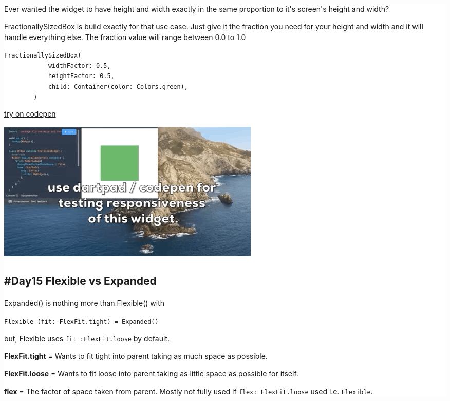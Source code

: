 Ever wanted the widget to have height and width exactly in the same proportion to it's screen's height and width?

FractionallySizedBox is build exactly for that use case. Just give it the fraction you need for your height and width and it will handle everything else. The fraction value will range between 0.0 to 1.0

    FractionallySizedBox(
                widthFactor: 0.5,
                heightFactor: 0.5,
                child: Container(color: Colors.green),
            )

[try on codepen](https://codepen.io/erluxman/pen/rNOLOzG)

![](assets/14fractionallysizedbox.gif)

## #Day15 Flexible vs Expanded

Expanded() is nothing more than Flexible() with

    Flexible (fit: FlexFit.tight) = Expanded()

but, Flexible uses `fit :FlexFit.loose` by default.

**FlexFit.tight** = Wants to fit tight into parent taking as much space as possible.

**FlexFit.loose** = Wants to fit loose into parent taking as little space as possible for itself.

**flex** = The factor of space taken from parent. Mostly not fully used if `flex: FlexFit.loose` used i.e. `Flexible`.
